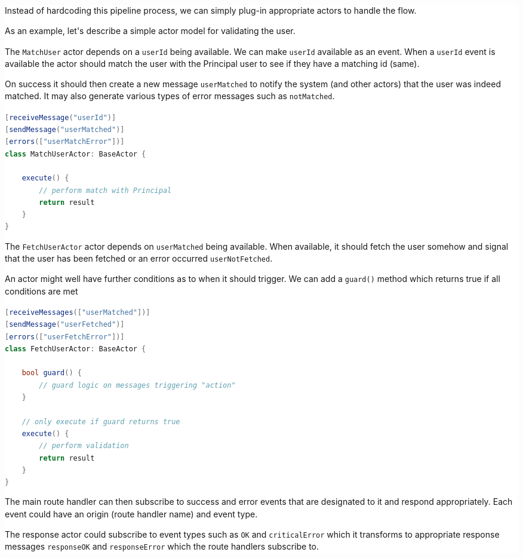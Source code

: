 Instead of hardcoding this pipeline process, we can simply plug-in appropriate actors to handle the flow.

As an example, let's describe a simple actor model for validating the user.

The `MatchUser` actor depends on a `userId` being available. We can make `userId` available as an event. When a `userId` event is available the actor should match the user with the Principal user to see if they have a matching id (same).

On success it should then create a new message `userMatched` to notify the system (and other actors) that the user was indeed matched. It may also generate various types of error messages such as `notMatched`.

```cs
[receiveMessage("userId")]
[sendMessage("userMatched")]
[errors(["userMatchError"])]
class MatchUserActor: BaseActor {

	execute() {
		// perform match with Principal
		return result
	}
}
```

The `FetchUserActor` actor depends on `userMatched` being available. When available, it should fetch the user somehow and signal that the user has been fetched or an error occurred `userNotFetched`.

An actor might well have further conditions as to when it should trigger. We can add a `guard()` method which returns true if all conditions are met

```cs
[receiveMessages(["userMatched"])]
[sendMessage("userFetched")]
[errors(["userFetchError"])]
class FetchUserActor: BaseActor {

	bool guard() {
		// guard logic on messages triggering "action"
	}

	// only execute if guard returns true
	execute() {
		// perform validation
		return result
	}
}
```

The main route handler can then subscribe to success and error events that are designated to it and respond appropriately. Each event could have an origin (route handler name) and event type.

The response actor could subscribe to event types such as `OK` and `criticalError` which it transforms to appropriate response messages `responseOK` and `responseError` which the route handlers subscribe to.
